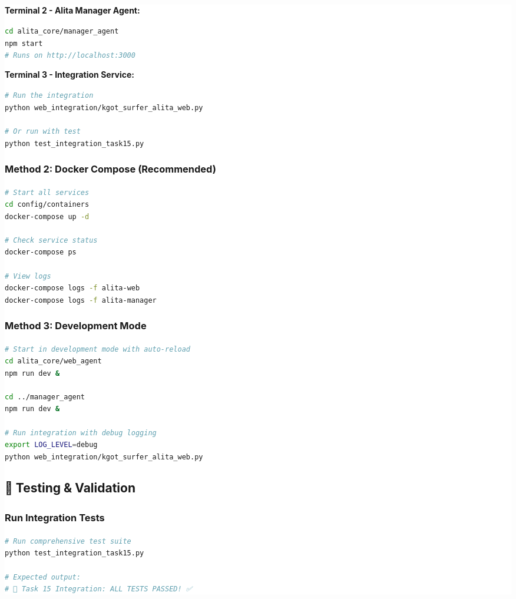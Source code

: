 **Terminal 2 - Alita Manager Agent:**
```bash
cd alita_core/manager_agent
npm start
# Runs on http://localhost:3000
```

**Terminal 3 - Integration Service:**
```bash
# Run the integration
python web_integration/kgot_surfer_alita_web.py

# Or run with test
python test_integration_task15.py
```

### **Method 2: Docker Compose (Recommended)**

```bash
# Start all services
cd config/containers
docker-compose up -d

# Check service status
docker-compose ps

# View logs
docker-compose logs -f alita-web
docker-compose logs -f alita-manager
```

### **Method 3: Development Mode**

```bash
# Start in development mode with auto-reload
cd alita_core/web_agent
npm run dev &

cd ../manager_agent
npm run dev &

# Run integration with debug logging
export LOG_LEVEL=debug
python web_integration/kgot_surfer_alita_web.py
```

## 🧪 **Testing & Validation**

### **Run Integration Tests**

```bash
# Run comprehensive test suite
python test_integration_task15.py

# Expected output:
# 🎉 Task 15 Integration: ALL TESTS PASSED! ✅
```
